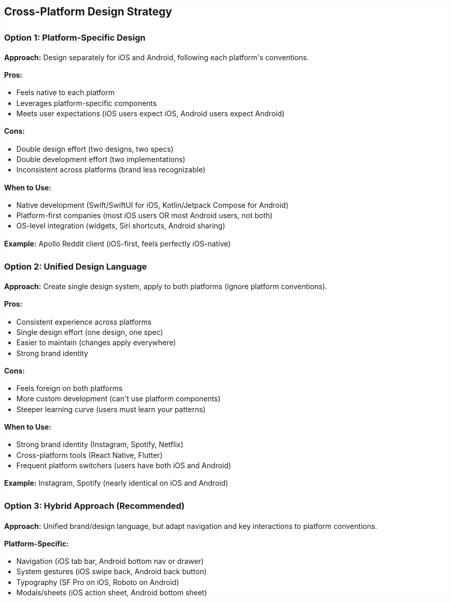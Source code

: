 
## Cross-Platform Design Strategy

### Option 1: Platform-Specific Design

**Approach:** Design separately for iOS and Android, following each platform's conventions.

**Pros:**
- Feels native to each platform
- Leverages platform-specific components
- Meets user expectations (iOS users expect iOS, Android users expect Android)

**Cons:**
- Double design effort (two designs, two specs)
- Double development effort (two implementations)
- Inconsistent across platforms (brand less recognizable)

**When to Use:**
- Native development (Swift/SwiftUI for iOS, Kotlin/Jetpack Compose for Android)
- Platform-first companies (most iOS users OR most Android users, not both)
- OS-level integration (widgets, Siri shortcuts, Android sharing)

**Example:** Apollo Reddit client (iOS-first, feels perfectly iOS-native)

### Option 2: Unified Design Language

**Approach:** Create single design system, apply to both platforms (ignore platform conventions).

**Pros:**
- Consistent experience across platforms
- Single design effort (one design, one spec)
- Easier to maintain (changes apply everywhere)
- Strong brand identity

**Cons:**
- Feels foreign on both platforms
- More custom development (can't use platform components)
- Steeper learning curve (users must learn your patterns)

**When to Use:**
- Strong brand identity (Instagram, Spotify, Netflix)
- Cross-platform tools (React Native, Flutter)
- Frequent platform switchers (users have both iOS and Android)

**Example:** Instagram, Spotify (nearly identical on iOS and Android)

### Option 3: Hybrid Approach (Recommended)

**Approach:** Unified brand/design language, but adapt navigation and key interactions to platform conventions.

**Platform-Specific:**
- Navigation (iOS tab bar, Android bottom nav or drawer)
- System gestures (iOS swipe back, Android back button)
- Typography (SF Pro on iOS, Roboto on Android)
- Modals/sheets (iOS action sheet, Android bottom sheet)
